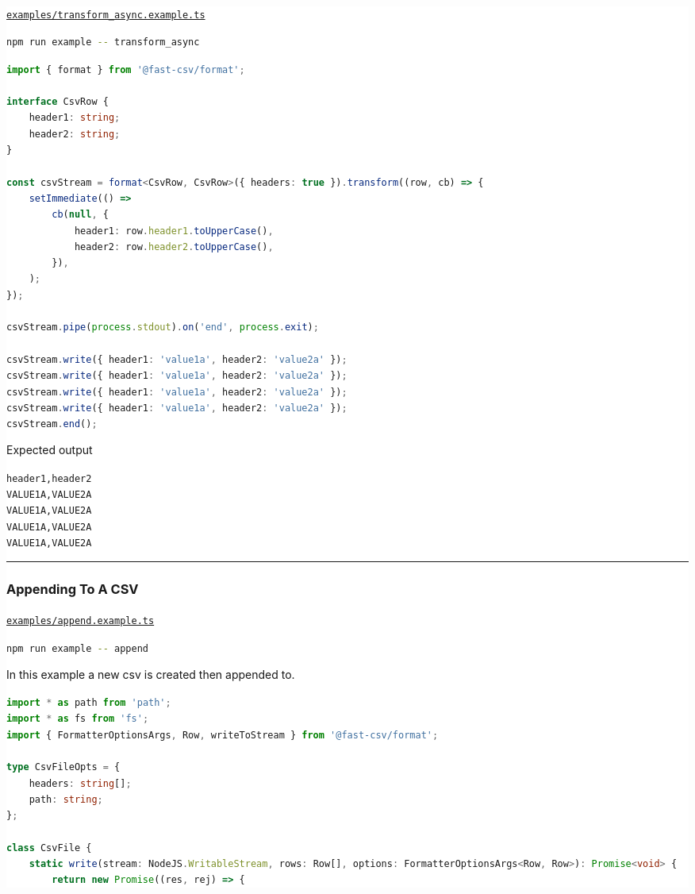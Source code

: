 [`examples/transform_async.example.ts`](./examples/transform_async.example.ts)

```sh
npm run example -- transform_async
```

```typescript
import { format } from '@fast-csv/format';

interface CsvRow {
    header1: string;
    header2: string;
}

const csvStream = format<CsvRow, CsvRow>({ headers: true }).transform((row, cb) => {
    setImmediate(() =>
        cb(null, {
            header1: row.header1.toUpperCase(),
            header2: row.header2.toUpperCase(),
        }),
    );
});

csvStream.pipe(process.stdout).on('end', process.exit);

csvStream.write({ header1: 'value1a', header2: 'value2a' });
csvStream.write({ header1: 'value1a', header2: 'value2a' });
csvStream.write({ header1: 'value1a', header2: 'value2a' });
csvStream.write({ header1: 'value1a', header2: 'value2a' });
csvStream.end();
```

Expected output

```
header1,header2
VALUE1A,VALUE2A
VALUE1A,VALUE2A
VALUE1A,VALUE2A
VALUE1A,VALUE2A
```

---
<a name="examples-appending"></a>
### Appending To A CSV

[`examples/append.example.ts`](./examples/append.example.ts)

```sh
npm run example -- append
```

In this example a new csv is created then appended to.

```typescript
import * as path from 'path';
import * as fs from 'fs';
import { FormatterOptionsArgs, Row, writeToStream } from '@fast-csv/format';

type CsvFileOpts = {
    headers: string[];
    path: string;
};

class CsvFile {
    static write(stream: NodeJS.WritableStream, rows: Row[], options: FormatterOptionsArgs<Row, Row>): Promise<void> {
        return new Promise((res, rej) => {
```